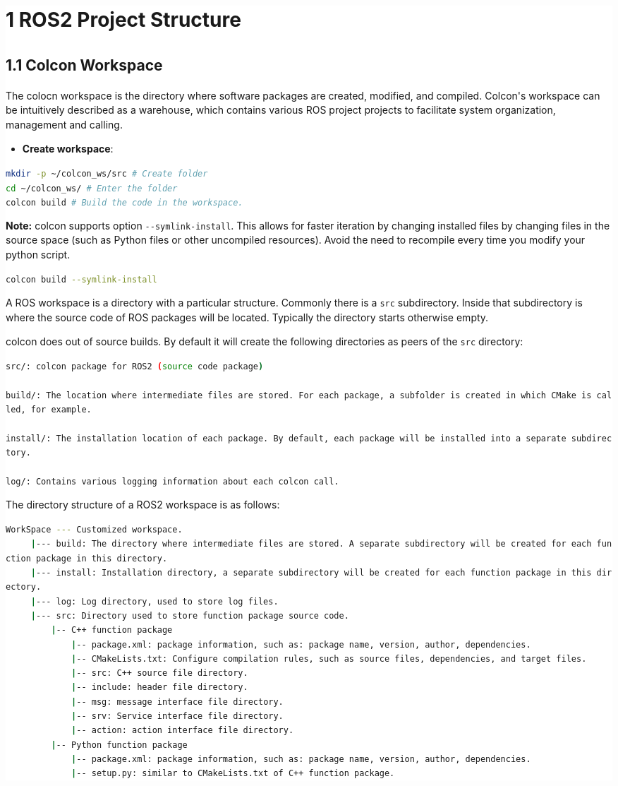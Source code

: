 # 1 ROS2 Project Structure

## 1.1 Colcon Workspace

The colocn workspace is the directory where software packages are created, modified, and compiled. Colcon's workspace can be intuitively described as a warehouse, which contains various ROS project projects to facilitate system organization, management and calling.

- **Create workspace**:
  
```bash
mkdir -p ~/colcon_ws/src # Create folder
cd ~/colcon_ws/ # Enter the folder
colcon build # Build the code in the workspace.
```

**Note:** colcon supports option `--symlink-install`. This allows for faster iteration by changing installed files by changing files in the source space (such as Python files or other uncompiled resources). Avoid the need to recompile every time you modify your python script.

```bash
colcon build --symlink-install
```

A ROS workspace is a directory with a particular structure. Commonly there is a `src` subdirectory. Inside that subdirectory is where the source code of ROS packages will be located. Typically the directory starts otherwise empty.

colcon does out of source builds. By default it will create the following directories as peers of the `src` directory:

```bash
src/: colcon package for ROS2 (source code package)
 
build/: The location where intermediate files are stored. For each package, a subfolder is created in which CMake is called, for example.
 
install/: The installation location of each package. By default, each package will be installed into a separate subdirectory.

log/: Contains various logging information about each colcon call.
```

The directory structure of a ROS2 workspace is as follows:

```bash
WorkSpace --- Customized workspace.
     |--- build: The directory where intermediate files are stored. A separate subdirectory will be created for each function package in this directory.
     |--- install: Installation directory, a separate subdirectory will be created for each function package in this directory.
     |--- log: Log directory, used to store log files.
     |--- src: Directory used to store function package source code.
         |-- C++ function package
             |-- package.xml: package information, such as: package name, version, author, dependencies.
             |-- CMakeLists.txt: Configure compilation rules, such as source files, dependencies, and target files.
             |-- src: C++ source file directory.
             |-- include: header file directory.
             |-- msg: message interface file directory.
             |-- srv: Service interface file directory.
             |-- action: action interface file directory.
         |-- Python function package
             |-- package.xml: package information, such as: package name, version, author, dependencies.
             |-- setup.py: similar to CMakeLists.txt of C++ function package.
```